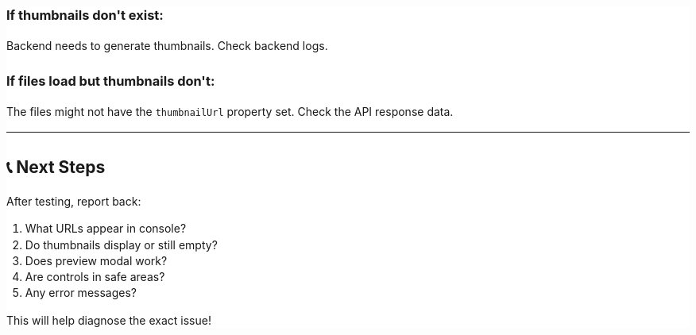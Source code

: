 ### If thumbnails don't exist:
Backend needs to generate thumbnails. Check backend logs.

### If files load but thumbnails don't:
The files might not have the `thumbnailUrl` property set. Check the API response data.

---

## 📞 Next Steps

After testing, report back:
1. What URLs appear in console?
2. Do thumbnails display or still empty?
3. Does preview modal work?
4. Are controls in safe areas?
5. Any error messages?

This will help diagnose the exact issue!
